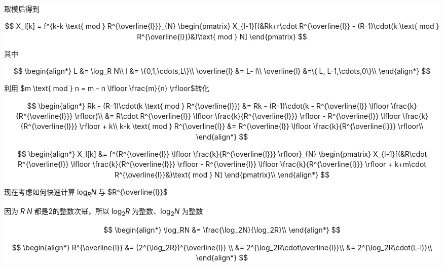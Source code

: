 取模后得到

$$
X_l[k] = f^{k-k \text{ mod } R^{\overline{l}}}_{N}
\begin{pmatrix}
X_{l-1}[(&Rk+r\cdot R^{\overline{l}} - (R-1)\cdot(k \text{ mod } R^{\overline{l}})&)\text{ mod } N]
\end{pmatrix}
$$

其中 

$$
\begin{align*}
L &= \log_R N\\
l &= \{0,1,\cdots,L\}\\
\overline{l} &= L- l\\
\overline{l} &=\{ L, L-1,\cdots,0\}\\ 
\end{align*}
$$

利用 $m \text{ mod } n = m - n \lfloor \frac{m}{n} \rfloor$转化

$$
\begin{align*}
Rk - (R-1)\cdot(k \text{ mod } R^{\overline{l}})
&= Rk - (R-1)\cdot(k - R^{\overline{l}} \lfloor \frac{k}{R^{\overline{l}}} \rfloor)\\
&= R\cdot R^{\overline{l}} \lfloor \frac{k}{R^{\overline{l}}} \rfloor - R^{\overline{l}} \lfloor \frac{k}{R^{\overline{l}}} \rfloor + k\\
k-k \text{ mod } R^{\overline{l}}
&= R^{\overline{l}} \lfloor \frac{k}{R^{\overline{l}}} \rfloor\\
\end{align*}
$$

$$
\begin{align*}
X_l[k] 
&= f^{R^{\overline{l}} \lfloor \frac{k}{R^{\overline{l}}} \rfloor}_{N}
\begin{pmatrix}
X_{l-1}[(&R\cdot R^{\overline{l}} \lfloor \frac{k}{R^{\overline{l}}} \rfloor - R^{\overline{l}} \lfloor \frac{k}{R^{\overline{l}}} \rfloor + k+m\cdot R^{\overline{l}}&)\text{ mod } N]
\end{pmatrix}\\
\end{align*}
$$


现在考虑如何快速计算 $\log_RN$ 与 $R^{\overline{l}}$

因为 $R$ $N$ 都是2的整数次幂，所以 $\log_2R$ 为整数、$\log_2N$ 为整数

$$
\begin{align*}
\log_RN &= \frac{\log_2N}{\log_2R}\\
\end{align*}
$$

$$
\begin{align*}
R^{\overline{l}} &= (2^{\log_2R})^{\overline{l}} \\
&= 2^{\log_2R\cdot\overline{l}}\\
&= 2^{\log_2R\cdot(L-l)}\\
\end{align*}
$$
